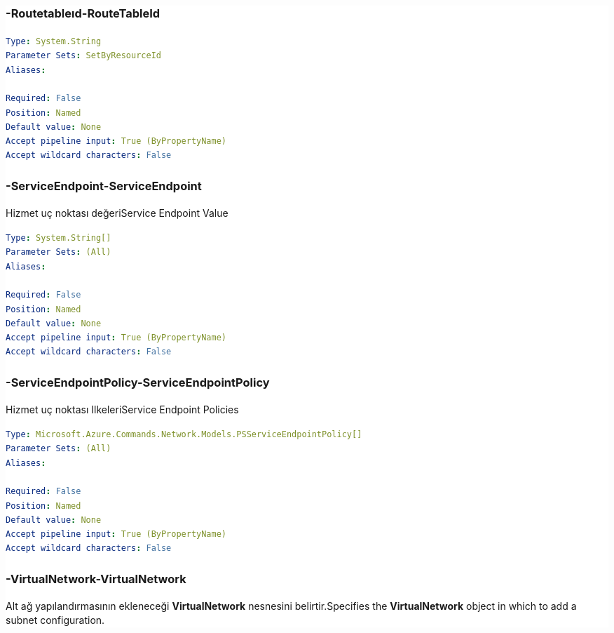 ### <span data-ttu-id="84884-143">-Routetableıd</span><span class="sxs-lookup"><span data-stu-id="84884-143">-RouteTableId</span></span>
```yaml
Type: System.String
Parameter Sets: SetByResourceId
Aliases:

Required: False
Position: Named
Default value: None
Accept pipeline input: True (ByPropertyName)
Accept wildcard characters: False
```

### <span data-ttu-id="84884-144">-ServiceEndpoint</span><span class="sxs-lookup"><span data-stu-id="84884-144">-ServiceEndpoint</span></span>
<span data-ttu-id="84884-145">Hizmet uç noktası değeri</span><span class="sxs-lookup"><span data-stu-id="84884-145">Service Endpoint Value</span></span>

```yaml
Type: System.String[]
Parameter Sets: (All)
Aliases:

Required: False
Position: Named
Default value: None
Accept pipeline input: True (ByPropertyName)
Accept wildcard characters: False
```

### <span data-ttu-id="84884-146">-ServiceEndpointPolicy</span><span class="sxs-lookup"><span data-stu-id="84884-146">-ServiceEndpointPolicy</span></span>
<span data-ttu-id="84884-147">Hizmet uç noktası Ilkeleri</span><span class="sxs-lookup"><span data-stu-id="84884-147">Service Endpoint Policies</span></span>

```yaml
Type: Microsoft.Azure.Commands.Network.Models.PSServiceEndpointPolicy[]
Parameter Sets: (All)
Aliases:

Required: False
Position: Named
Default value: None
Accept pipeline input: True (ByPropertyName)
Accept wildcard characters: False
```

### <span data-ttu-id="84884-148">-VirtualNetwork</span><span class="sxs-lookup"><span data-stu-id="84884-148">-VirtualNetwork</span></span>
<span data-ttu-id="84884-149">Alt ağ yapılandırmasının ekleneceği **VirtualNetwork** nesnesini belirtir.</span><span class="sxs-lookup"><span data-stu-id="84884-149">Specifies the **VirtualNetwork** object in which to add a subnet configuration.</span></span>
